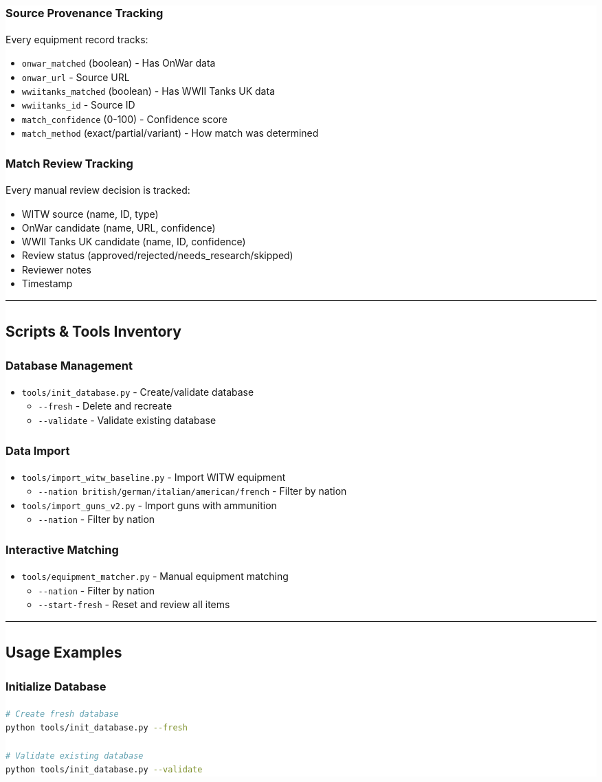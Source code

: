 ### Source Provenance Tracking

Every equipment record tracks:
- `onwar_matched` (boolean) - Has OnWar data
- `onwar_url` - Source URL
- `wwiitanks_matched` (boolean) - Has WWII Tanks UK data
- `wwiitanks_id` - Source ID
- `match_confidence` (0-100) - Confidence score
- `match_method` (exact/partial/variant) - How match was determined

### Match Review Tracking

Every manual review decision is tracked:
- WITW source (name, ID, type)
- OnWar candidate (name, URL, confidence)
- WWII Tanks UK candidate (name, ID, confidence)
- Review status (approved/rejected/needs_research/skipped)
- Reviewer notes
- Timestamp

---

## Scripts & Tools Inventory

### Database Management
- `tools/init_database.py` - Create/validate database
  - `--fresh` - Delete and recreate
  - `--validate` - Validate existing database

### Data Import
- `tools/import_witw_baseline.py` - Import WITW equipment
  - `--nation british/german/italian/american/french` - Filter by nation
- `tools/import_guns_v2.py` - Import guns with ammunition
  - `--nation` - Filter by nation

### Interactive Matching
- `tools/equipment_matcher.py` - Manual equipment matching
  - `--nation` - Filter by nation
  - `--start-fresh` - Reset and review all items

---

## Usage Examples

### Initialize Database
```bash
# Create fresh database
python tools/init_database.py --fresh

# Validate existing database
python tools/init_database.py --validate
```
